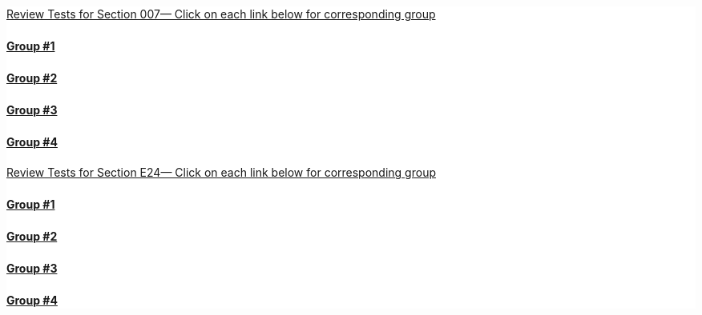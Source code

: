 <div class="row">
	<div class="col-sm-12 col-lg-12">
		<div class="list-group">
			<a href="#" class="list-group-item active">Review Tests for Section 007— Click on each link below for corresponding group</a>
			<a href="https://www.dropbox.com/s/53irw4hlolrkir1/007G1.pdf?dl=0" class="list-group-item">
				<h4 class="list-group-item-heading">Group #1</h4>
			</a>
			<a href="https://www.dropbox.com/s/56u7g24lv58s4hu/007G2.pdf?dl=0" class="list-group-item">
				<h4 class="list-group-item-heading">Group #2</h4>
			</a>
			<a href="https://www.dropbox.com/s/5oclyu4p0jogubx/007G3.pdf?dl=0" class="list-group-item">
				<h4 class="list-group-item-heading">Group #3</h4>
			</a>
			<a href="https://www.dropbox.com/s/vmqtwi1qdiyatzu/007G4.pdf?dl=0" class="list-group-item">
				<h4 class="list-group-item-heading">Group #4</h4>
			</a>
		</div>
	</div>
</div>

<div class="row">
	<div class="col-sm-12 col-lg-12">
		<div class="list-group">
			<a href="#" class="list-group-item active">Review Tests for Section E24— Click on each link below for corresponding group</a>
			<a href="https://www.dropbox.com/s/6vkn2ebn2da7wpt/E23G1.pdf?dl=0" class="list-group-item">
				<h4 class="list-group-item-heading">Group #1</h4>
			</a>
			<a href="https://www.dropbox.com/s/o4rdvcutk2gbz0b/E23G2.pdf?dl=0" class="list-group-item">
				<h4 class="list-group-item-heading">Group #2</h4>
			</a>
			<a href="https://www.dropbox.com/s/iu6fbrou72y3s83/E23G3.pdf?dl=0" class="list-group-item">
				<h4 class="list-group-item-heading">Group #3</h4>
			</a>
			<a href="https://www.dropbox.com/s/vlul6j65k3jtz8j/E23G4.pdf?dl=0" class="list-group-item">
				<h4 class="list-group-item-heading">Group #4</h4>
			</a>
		</div>
	</div>
</div>